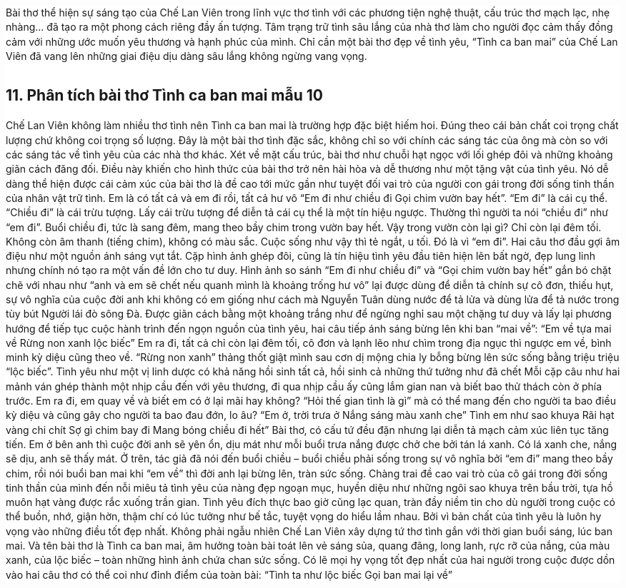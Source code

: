 Bài thơ thể hiện sự sáng tạo của Chế Lan Viên trong lĩnh vực thơ tình với các phương tiện nghệ thuật, cấu trúc thơ mạch lạc, nhẹ nhàng... đã tạo ra một phong cách riêng đầy ấn tượng. Tâm trạng trữ tình sâu lắng của nhà thơ làm cho người đọc cảm thấy đồng cảm với những ước muốn yêu thương và hạnh phúc của mình.
Chỉ cần một bài thơ đẹp về tình yêu, “Tình ca ban mai” của Chế Lan Viên đã vang lên những giai điệu dịu dàng sâu lắng không ngừng vang vọng.
## 11\. Phân tích bài thơ Tình ca ban mai mẫu 10
Chế Lan Viên không làm nhiều thơ tình nên Tình ca ban mai là trường hợp đặc biệt hiếm hoi. Đúng theo cái bản chất coi trọng chất lượng chứ không coi trọng số lượng. Đây là một bài thơ tình đặc sắc, không chỉ so với chính các sáng tác của ông mà còn so với các sáng tác về tình yêu của các nhà thơ khác.
Xét về mặt cấu trúc, bài thơ như chuỗi hạt ngọc với lối ghép đôi và những khoảng giãn cách đăng đối. Điều này khiến cho hình thức của bài thơ trở nên hài hòa và dễ thương như một tặng vật của tình yêu. Nó dễ dàng thể hiện được cái cảm xúc của bài thơ là đề cao tới mức gần như tuyệt đối vai trò của người con gái trong đời sống tinh thần của nhân vật trữ tình. Em là có tất cả và em đi rồi, tất cả hư vô
“Em đi như chiều đi
Gọi chim vườn bay hết”.
“Em đi” là cái cụ thể. “Chiều đi” là cái trừu tượng. Lấy cái trừu tượng để diễn tả cái cụ thể là một tín hiệu ngược. Thường thì người ta nói “chiều đi” như “em đi”. Buổi chiều đi, tức là sang đêm, mang theo bầy chim trong vườn bay hết. Vậy trong vườn còn lại gì? Chỉ còn lại đêm tối. Không còn âm thanh \(tiếng chim\), không có màu sắc. Cuộc sống như vậy thì tẻ ngắt, u tối. Đó là vì “em đi”. Hai câu thơ đầu gợi âm điệu như một nguồn ánh sáng vụt tắt.
Cặp hình ảnh ghép đôi, cũng là tín hiệu tình yêu đầu tiên hiện lên bất ngờ, đẹp lung linh nhưng chính nó tạo ra một vấn đề lớn cho tư duy. Hình ảnh so sánh “Em đi như chiều đi” và “Gọi chim vườn bay hết” gắn bó chặt chẽ với nhau như “anh và em sẽ chết nếu quanh mình là khoảng trống hư vô” lại được dùng để diễn tả chính sự cô đơn, thiếu hụt, sự vô nghĩa của cuộc đời anh khi không có em giống như cách mà Nguyễn Tuân dùng nước để tả lửa và dùng lửa để tả nước trong tùy bút Người lái đò sông Đà. Được giãn cách bằng một khoảng trắng như để ngừng nghỉ sau một chặng tư duy và lấy lại phương hướng để tiếp tục cuộc hành trình đến ngọn nguồn của tình yêu, hai câu tiếp ánh sáng bừng lên khi ban “mai về”:
“Em về tựa mai về
Rừng non xanh lộc biếc”
Em ra đi, tất cả chỉ còn lại đêm tối, cô đơn và lạnh lẽo như chìm trong địa ngục thì ngược em về, bình minh kỳ diệu cũng theo về. “Rừng non xanh” thảng thốt giật mình sau cơn dị mộng chia ly bỗng bừng lên sức sống bằng triệu triệu “lộc biếc”. Tình yêu như một vị linh dược có khả năng hồi sinh tất cả, hồi sinh cả những thứ tưởng như đã chết Mỗi cặp câu như hai mảnh ván ghép thành một nhịp cầu đến với yêu thương, đi qua nhịp cầu ấy cũng lắm gian nan và biết bao thử thách còn ở phía trước. Em ra đi, em quay về và biết em có ở lại mãi hay không? “Hỏi thế gian tình là gì” mà có thể mang đến cho người ta bao điều kỳ diệu và cũng gây cho người ta bao đau đớn, lo âu?
“Em ở, trời trưa ở
Nắng sáng màu xanh che”
Tình em như sao khuya
Rãi hạt vàng chi chít
Sợ gì chim bay đi
Mang bóng chiều đi hết”
Bài thơ, có cấu tứ đều đặn nhưng lại diễn tả mạch cảm xúc liên tục tăng tiến. Em ở bên anh thì cuộc đời anh sẽ yên ổn, dịu mát như mỗi buổi trưa nắng được chở che bởi tán lá xanh. Có lá xanh che, nắng sẽ dịu, anh sẽ thấy mát. Ở trên, tác giả đã nói đến buổi chiều – buổi chiều phải sống trong sự vô nghĩa bởi “em đi” mang theo bầy chim, rồi nói buổi ban mai khi “em về” thì đời anh lại bừng lên, tràn sức sống. Chàng trai đề cao vai trò của cô gái trong đời sống tinh thần của mình đến nỗi miêu tả tình yêu của nàng đẹp ngoạn mục, huyền diệu như những ngôi sao khuya trên bầu trời, tựa hồ muôn hạt vàng được rắc xuống trần gian.
Tình yêu đích thực bao giờ cũng lạc quan, tràn đầy niềm tin cho dù người trong cuộc có thể buồn, nhớ, giận hờn, thậm chí có lúc tưởng như bế tắc, tuyệt vọng do hiểu lầm nhau. Bởi vì bản chất của tình yêu là luôn hy vọng vào những điều tốt đẹp nhất. Không phải ngẫu nhiên Chế Lan Viên xây dựng tứ thơ tình gắn với thời gian buổi sáng, lúc ban mai. Và tên bài thơ là Tình ca ban mai, âm hưởng toàn bài toát lên vẻ sáng sủa, quang đãng, long lanh, rực rỡ của nắng, của màu xanh, của lộc biếc – toàn những hình ảnh chứa chan sức sống. Có lẽ mọi hy vọng tốt đẹp nhất của hai người trong cuộc được dồn vào hai câu thơ có thể coi như đỉnh điểm của toàn bài:
“Tình ta như lộc biếc
Gọi ban mai lại về”
